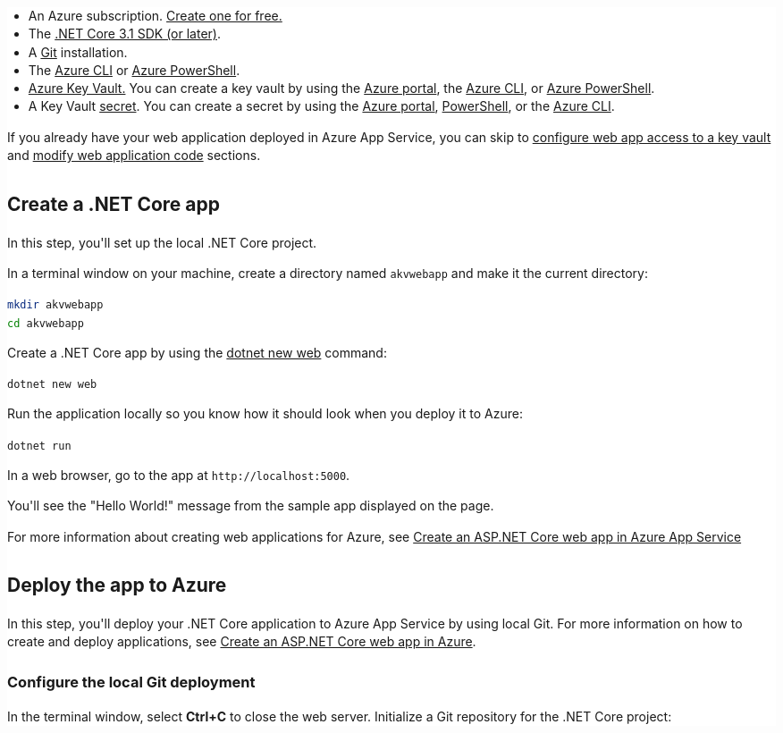 * An Azure subscription. [Create one for free.](https://azure.microsoft.com/free/?WT.mc_id=A261C142F)
* The [.NET Core 3.1 SDK (or later)](https://dotnet.microsoft.com/download/dotnet-core/3.1).
* A [Git](https://www.git-scm.com/downloads) installation.
* The [Azure CLI](/cli/azure/install-azure-cli) or [Azure PowerShell](/powershell/azure/).
* [Azure Key Vault.](./overview.md) You can create a key vault by using the [Azure portal](quick-create-portal.md), the [Azure CLI](quick-create-cli.md), or [Azure PowerShell](quick-create-powershell.md).
* A Key Vault [secret](../secrets/about-secrets.md). You can create a secret by using the [Azure portal](../secrets/quick-create-portal.md), [PowerShell](../secrets/quick-create-powershell.md), or the [Azure CLI](../secrets/quick-create-cli.md).

If you already have your web application deployed in Azure App Service, you can skip to [configure web app access to a key vault](#Create-and-assign-a-managed-identity) and [modify web application code](#Modify-the-app-to-access-your-key-vault) sections.

## Create a .NET Core app
In this step, you'll set up the local .NET Core project.

In a terminal window on your machine, create a directory named `akvwebapp` and make it the current directory:

```bash
mkdir akvwebapp
cd akvwebapp
```

Create a .NET Core app by using the [dotnet new web](/dotnet/core/tools/dotnet-new) command:

```bash
dotnet new web
```

Run the application locally so you know how it should look when you deploy it to Azure:

```bash
dotnet run
```

In a web browser, go to the app at `http://localhost:5000`.

You'll see the "Hello World!" message from the sample app displayed on the page.

For more information about creating web applications for Azure, see [Create an ASP.NET Core web app in Azure App Service](https://docs.microsoft.com/azure/app-service/quickstart-dotnetcore)

## Deploy the app to Azure

In this step, you'll deploy your .NET Core application to Azure App Service by using local Git. For more information on how to create and deploy applications, see [Create an ASP.NET Core web app in Azure](../../app-service/quickstart-dotnetcore.md).

### Configure the local Git deployment

In the terminal window, select **Ctrl+C** to close the web server.  Initialize a Git repository for the .NET Core project:
